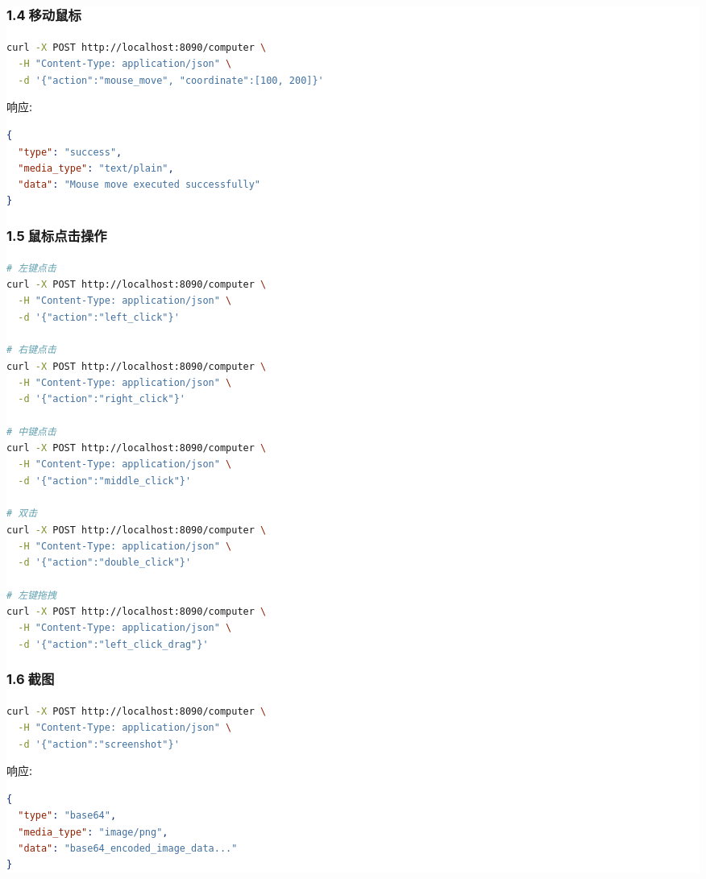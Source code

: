 ### 1.4 移动鼠标
```bash
curl -X POST http://localhost:8090/computer \
  -H "Content-Type: application/json" \
  -d '{"action":"mouse_move", "coordinate":[100, 200]}'
```
响应:
```json
{
  "type": "success",
  "media_type": "text/plain",
  "data": "Mouse move executed successfully"
}
```

### 1.5 鼠标点击操作
```bash
# 左键点击
curl -X POST http://localhost:8090/computer \
  -H "Content-Type: application/json" \
  -d '{"action":"left_click"}'

# 右键点击
curl -X POST http://localhost:8090/computer \
  -H "Content-Type: application/json" \
  -d '{"action":"right_click"}'

# 中键点击
curl -X POST http://localhost:8090/computer \
  -H "Content-Type: application/json" \
  -d '{"action":"middle_click"}'

# 双击
curl -X POST http://localhost:8090/computer \
  -H "Content-Type: application/json" \
  -d '{"action":"double_click"}'

# 左键拖拽
curl -X POST http://localhost:8090/computer \
  -H "Content-Type: application/json" \
  -d '{"action":"left_click_drag"}'
```

### 1.6 截图
```bash
curl -X POST http://localhost:8090/computer \
  -H "Content-Type: application/json" \
  -d '{"action":"screenshot"}'
```
响应:
```json
{
  "type": "base64",
  "media_type": "image/png",
  "data": "base64_encoded_image_data..."
}
```
